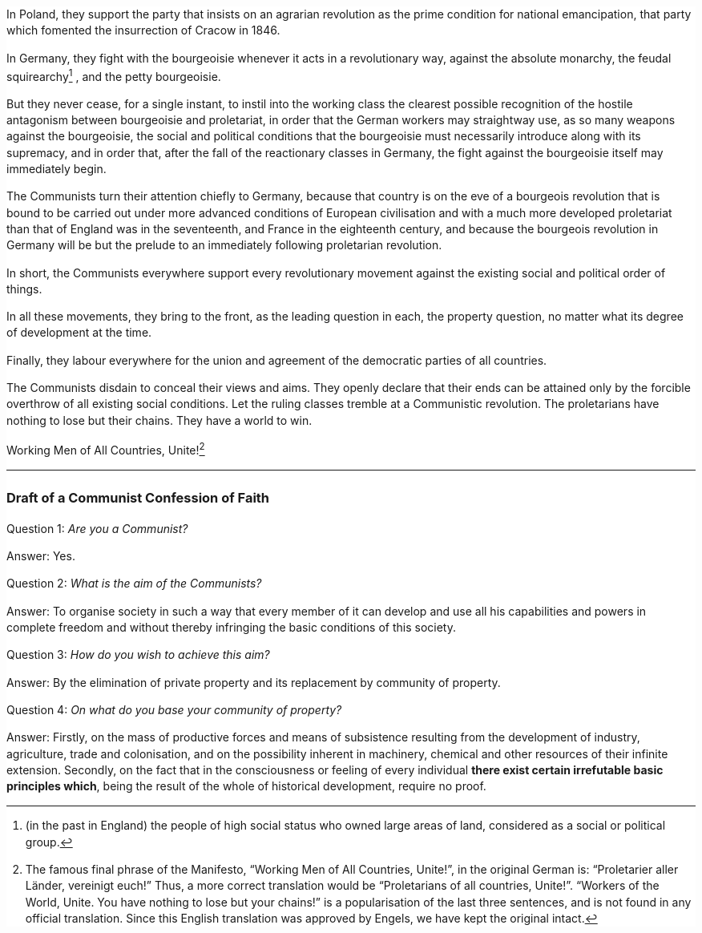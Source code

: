 In Poland, they support the party that insists on an agrarian revolution as the prime condition for national emancipation, that party which fomented the insurrection of Cracow in 1846.

In Germany, they fight with the bourgeoisie whenever it acts in a revolutionary way, against the absolute monarchy, the feudal squirearchy[^11] , and the petty bourgeoisie.

[^11]: (in the past in England) the people of high social status who owned large areas of land, considered as a social or political group.

But they never cease, for a single instant, to instil into the working class the clearest possible recognition of the hostile antagonism between bourgeoisie and proletariat, in order that the German workers may straightway use, as so many weapons against the bourgeoisie, the social and political conditions that the bourgeoisie must necessarily introduce along with its supremacy, and in order that, after the fall of the reactionary classes in Germany, the fight against the bourgeoisie itself may immediately begin.

The Communists turn their attention chiefly to Germany, because that country is on the eve of a
bourgeois revolution that is bound to be carried out under more advanced conditions of European
civilisation and with a much more developed proletariat than that of England was in the seventeenth, and France in the eighteenth century, and because the bourgeois revolution in Germany will be but the prelude to an immediately following proletarian revolution.

In short, the Communists everywhere support every revolutionary movement against the existing
social and political order of things.

In all these movements, they bring to the front, as the leading question in each, the property
question, no matter what its degree of development at the time.

Finally, they labour everywhere for the union and agreement of the democratic parties of all
countries.

The Communists disdain to conceal their views and aims. They openly declare that their ends can
be attained only by the forcible overthrow of all existing social conditions. Let the ruling classes tremble at a Communistic revolution. The proletarians have nothing to lose but their chains. They have a world to win.

Working Men of All Countries, Unite![^12]

[^12]: The famous final phrase of the Manifesto, “Working Men of All Countries, Unite!”, in the original German is: “Proletarier aller Länder, vereinigt euch!” Thus, a more correct translation would be “Proletarians of all countries, Unite!”. “Workers of the World, Unite. You have nothing to lose but your chains!” is a popularisation of the last three sentences, and is not found in any official translation. Since this English translation was approved by Engels, we have kept the original intact.


- - -

### Draft of a Communist Confession of Faith

Question 1: *Are you a Communist?* 

Answer: Yes. 

Question 2: *What is the aim of the Communists?* 

Answer: To organise society in such a way that every member of it can develop and use all his capabilities and powers in complete freedom and without thereby infringing the basic conditions of this society. 

Question 3: *How do you wish to achieve this aim?* 

Answer: By the elimination of private property and its replacement by community of property. 

Question 4: *On what do you base your community of property?* 

Answer: Firstly, on the mass of productive forces and means of subsistence resulting from the development of industry, agriculture, trade and colonisation, and on the possibility inherent in machinery, chemical and other resources of their infinite extension. Secondly, on the fact that in the consciousness or feeling of every individual **there exist certain irrefutable basic principles which**, being the result of the whole of historical development, require no proof. 


[^1]: Communist League,共产主义者同盟, The organisation was formed through the merger of the League of the Just, 正义者同盟, headed by Karl Schapper, and the Communist Correspondence Committee of Brussels, Belgium, in which Karl Marx and Friedrich Engels were the dominant personalities. The Communist League is regarded as the first Marxist political party.
[^2]: Mikhail Alexandrovich Bakunin (30 May 1814 – 1 July 1876) was a Russian revolutionary anarchist, socialist and founder of collectivist anarchism. He is considered among the most influential figures of anarchism and a major founder of the revolutionary socialist and social anarchist tradition. Bakunin's prestige as a revolutionary also made him one of the most famous ideologues in Europe, gaining substantial influence among radicals throughout Russia and Europe.
[^3]: 普列汉诺夫, Georgi Valentinovich Plekhanov (11 December 1856 – 30 May 1918) was a Russian revolutionary, philosopher and Marxist theoretician. He was a founder of the social-democratic movement in Russia and was one of the first Russians to identify himself as "Marxist". Plekhanov is known as the "father of Russian Marxism". 
[^4]: Spectre, 幽灵，此处应有双重含义，一方面指 "something unpleasant that people are afraid might happen in the future"（quoted from Oxford dict），即引人不快、令人恐惧的恶兆（周孝正认为此处真应该翻译为"魔鬼"，1920年首版中文翻译中直接把spectre翻译成"怪物"，略显滑稽），当然这是对仇视共产主义之流而言。另一方面可能是指"ghost"(Oxford dict)，即鬼魂、幽灵之属，从下文可以看出指的是童话、童谣（nursery tale）中的幽灵，引申为模模糊糊、只存在于传说中、并没有明确的定义的事物，正如一八四七年的"社会主义"在欧洲。
[^5]: 梅特涅（德语：Klemens Wenzel von Metternich；1773年5月15日－1859年6月11日）神圣罗马帝国时期奥地利政治家，也是当时最重要的外交家。梅特涅曾在萨克森、普鲁士及巴黎担任公使。1809年任奥地利帝国外交大臣，首要工作是与拿破仑法国构和。他促成了奥地利公主，女公爵玛丽·路易莎与拿破仑的婚姻，拿破仑为此抛弃了约瑟芬。不久后梅特涅推动奥地利加入了第六次反法同盟，签署《枫丹白露条约》，促成拿破仑流亡。随着奥地利、俄国和较小的普鲁士的结盟，"梅特涅体系"持续了数十年，这是奥地利外交的高峰。1859年梅特涅逝世，享年86岁，乃同時代知名政治家之最。作为保皇派，梅特涅热衷于保持权利平衡，特別是通过抵抗俄国在中欧和奥斯曼帝国领土上的野心。他反对自由主义，镇压北意大利和德意志的民族主义叛乱；在国内，他利用书报检查制度和间谍网络进行镇压。他因扑灭欧洲革命之火，被称为「消防队长」。
[^6]: Guizot (基佐, 4 October 1787 – 12 September 1874) was a French historian, orator, and statesman. Guizot was a dominant figure in French politics prior to the Revolution of 1848. A moderate liberal who opposed the attempt by King Charles X to usurp legislative power, he worked to sustain a constitutional monarchy following the July Revolution of 1830. He then served the "citizen king" Louis Philippe, as Minister of Education, 1832–37, ambassador to London, Foreign Minister 1840–1847, and finally Prime Minister of France from 19 September 1847 to 23 February 1848. Guizot's influence was critical in expanding public education, which under his ministry saw the creation of primary schools in every French commune. As a leader of the "Doctrinaires", committed to supporting the policies of Louis Phillipe and limitations on further expansion of the political franchise, he earned the hatred of more left-leaning liberals and republicans through his unswerving support for restricting suffrage to propertied men(有产者), advising those who wanted the vote to "enrich yourselves" (enrichissez-vous) through hard work and thrift. As Prime Minister, it was Guizot's ban on the political meetings (called the campagne des banquets or the Paris Banquets, which were held by moderate liberals who wanted a larger extension of the franchise) of an increasingly vigorous opposition in January 1848 that catalyzed the revolution that toppled Louis Philippe in February and saw the establishment of the French Second Republic. Marx and Engels published the Manifesto just days before Guizot's overthrow in the 1848 Revolution. 
[5]: The French Revolution of 1830, also known as the July Revolution (French: révolution de Juillet), Second French Revolution, or Trois Glorieuses ("Three Glorious Days"), was a second French Revolution after the first in 1789. It led to the overthrow of King Charles X, the French Bourbon monarch, and the ascent of his cousin Louis Philippe, Duke of Orleans. After 18 precarious years on the throne, Louis-Philippe was overthrown in the French Revolution of 1848. The 1830 Revolution marked a shift from one constitutional monarchy, under the restored House of Bourbon, to another, the July Monarchy; the transition of power from the House of Bourbon to its cadet branch, the House of Orleans; and the replacement of the principle of hereditary right by that of popular sovereignty. Supporters of the Bourbons would be called Legitimists, and supporters of Louis Philippe were known as Orleanists. In addition, there continued to be Bonapartists supporting the return of Napoleon's descendants.
[^6]: A reference to the movement for an electoral reform which, under the pressure of the working class, was passed by the British House of Commons in 1831 and finally endorsed by the House of Lords in June, 1832. The reform was directed against monopoly rule of the landed and finance aristocracy and opened the way to Parliament for the representatives of the industrial bourgeoisie. Neither workers nor the petty-bourgeois were allowed electoral rights, despite assurances they would.
[6.5]: This applies chiefly to Germany, where the landed aristocracy and squirearchy have large portions of their estates cultivated for their own account by stewards, and are, moreover, extensive beetroot-sugar manufacturers and distillers of potato spirits. The wealthier British aristocracy are, as yet, rather above that; but they, too, know how to make up for declining rents by lending their names to floaters or more or less shady joint-stock companies. [Note by Engels to the English edition of 1888.]}
[^7]: Not the English Restoration (1660-1689), but the French Restoration (1814-1830). [Note by Engels to the English edition of 1888.]
[^8]: The revolutionary storm of 1848 swept away this whole shabby tendency and cured its protagonists of the desire to dabble in socialism. The chief representative and classical type of this tendency is Mr Karl Gruen. [Note by Engels tothe German edition of 1890.]}
[^9]: Phalanstéres were Socialist colonies on the plan of Charles Fourier; Icaria was the name given by Cabet to his Utopia and, later on, to his American Communist colony. [Note by Engels to the English edition of 1888.] “Home Colonies” were what Owen called his Communist model societies. Phalanstéres was the name of the public palaces planned by Fourier. Icaria was the name given to the Utopian land of fancy, whose Communist institutions Cabet portrayed. [Note by Engels to the German edition of 1890.] - duodecimo editions of the New Jerusalem – and to realise all these castles in the air, they are compelled to appeal to the feelings and purses of the bourgeois. By degrees, they sink into the category of the reactionary or conservative Socialists depicted above, differing from these only by more systematic pedantry, and by their fanatical and superstitious belief in the miraculous effects of their social science.
[^10]: The party then represented in Parliament by Ledru-Rollin, in literature by Louis Blanc, in the daily press by the R\'eforme. The name of Social-Democracy signifies, with these its inventors, a section of the Democratic or Republican Party more or less tinged with socialism. [Engels, English Edition1888]
[^13]: In their works written in later periods, Marx and Engels substituted the more accurate concepts of “sale of labour power”, “value of labour power” and “price of labour power” (first introduced by Marx) for “sale of labour”, “value of labour” and “price of labour”, as used here.
[^14]: Engels left half a page blank here in the manuscript. The “Draft of the Communist Confession of Faith,” has the answer shown for the same question.
[^15]: BYZ: Here I think the logic is that, the reason why some individuals have the right (or power) to privately manage the industry is that, the industry they are managing is their own private property. Thus by law, or by the social convention, they can do whatever they want with the industry in question.
[^16]: Non of the measures are violent, or mentioning the nowadays so dangerously misunderstood concept of *dictatorship*.
[^20]: Engels’ put “unchanged” here, referring to the answer in the June draft under No. 21 as shown.
[^21]: Similarly, this refers to the answer to Question 23 in the June draft.